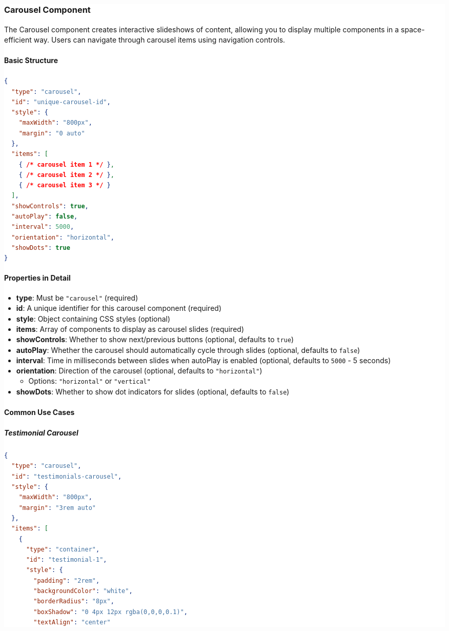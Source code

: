 ### Carousel Component

The Carousel component creates interactive slideshows of content, allowing you to display multiple components in a space-efficient way. Users can navigate through carousel items using navigation controls.

#### Basic Structure

```json
{
  "type": "carousel",
  "id": "unique-carousel-id",
  "style": {
    "maxWidth": "800px",
    "margin": "0 auto"
  },
  "items": [
    { /* carousel item 1 */ },
    { /* carousel item 2 */ },
    { /* carousel item 3 */ }
  ],
  "showControls": true,
  "autoPlay": false,
  "interval": 5000,
  "orientation": "horizontal",
  "showDots": true
}
```

#### Properties in Detail

- **type**: Must be `"carousel"` (required)
- **id**: A unique identifier for this carousel component (required)
- **style**: Object containing CSS styles (optional)
- **items**: Array of components to display as carousel slides (required)
- **showControls**: Whether to show next/previous buttons (optional, defaults to `true`)
- **autoPlay**: Whether the carousel should automatically cycle through slides (optional, defaults to `false`)
- **interval**: Time in milliseconds between slides when autoPlay is enabled (optional, defaults to `5000` - 5 seconds)
- **orientation**: Direction of the carousel (optional, defaults to `"horizontal"`)
  - Options: `"horizontal"` or `"vertical"`
- **showDots**: Whether to show dot indicators for slides (optional, defaults to `false`)

#### Common Use Cases

##### Testimonial Carousel
```json
{
  "type": "carousel",
  "id": "testimonials-carousel",
  "style": {
    "maxWidth": "800px",
    "margin": "3rem auto"
  },
  "items": [
    {
      "type": "container",
      "id": "testimonial-1",
      "style": {
        "padding": "2rem",
        "backgroundColor": "white",
        "borderRadius": "8px",
        "boxShadow": "0 4px 12px rgba(0,0,0,0.1)",
        "textAlign": "center"
```